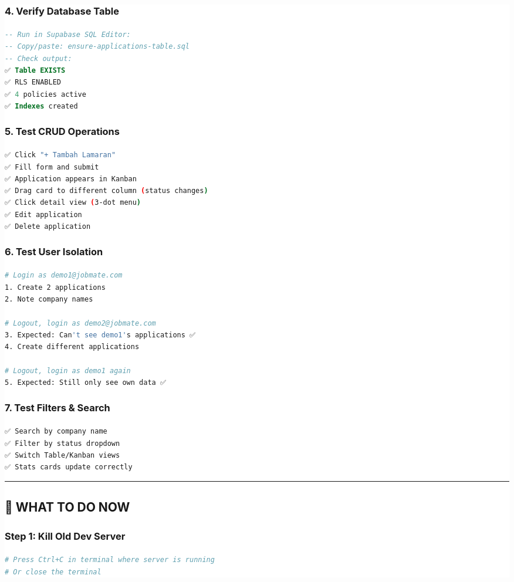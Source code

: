 ### **4. Verify Database Table**
```sql
-- Run in Supabase SQL Editor:
-- Copy/paste: ensure-applications-table.sql
-- Check output:
✅ Table EXISTS
✅ RLS ENABLED  
✅ 4 policies active
✅ Indexes created
```

### **5. Test CRUD Operations**
```bash
✅ Click "+ Tambah Lamaran"
✅ Fill form and submit
✅ Application appears in Kanban
✅ Drag card to different column (status changes)
✅ Click detail view (3-dot menu)
✅ Edit application
✅ Delete application
```

### **6. Test User Isolation**
```bash
# Login as demo1@jobmate.com
1. Create 2 applications
2. Note company names

# Logout, login as demo2@jobmate.com
3. Expected: Can't see demo1's applications ✅
4. Create different applications

# Logout, login as demo1 again
5. Expected: Still only see own data ✅
```

### **7. Test Filters & Search**
```bash
✅ Search by company name
✅ Filter by status dropdown
✅ Switch Table/Kanban views
✅ Stats cards update correctly
```

---

## 🎯 WHAT TO DO NOW

### **Step 1: Kill Old Dev Server**
```bash
# Press Ctrl+C in terminal where server is running
# Or close the terminal
```
